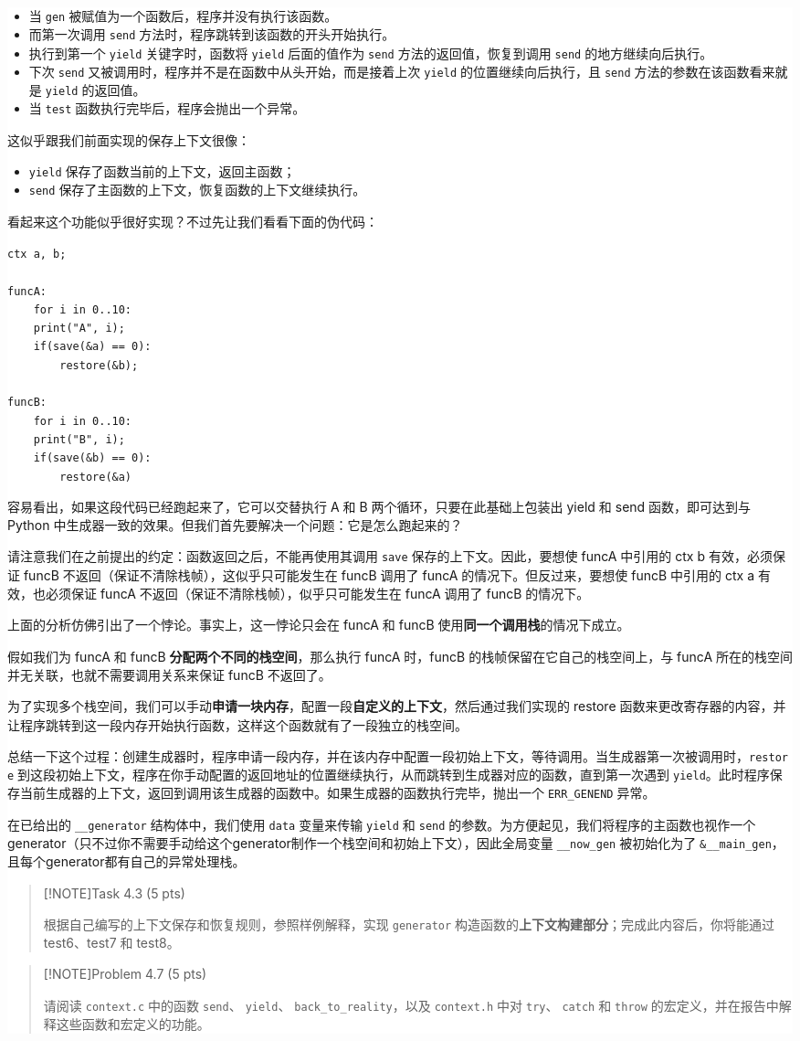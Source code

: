 - 当 `gen` 被赋值为一个函数后，程序并没有执行该函数。
- 而第一次调用 `send` 方法时，程序跳转到该函数的开头开始执行。
- 执行到第一个 `yield` 关键字时，函数将 `yield` 后面的值作为 `send` 方法的返回值，恢复到调用 `send` 的地方继续向后执行。
- 下次 `send` 又被调用时，程序并不是在函数中从头开始，而是接着上次 `yield` 的位置继续向后执行，且 `send` 方法的参数在该函数看来就是 `yield` 的返回值。
- 当 `test` 函数执行完毕后，程序会抛出一个异常。

这似乎跟我们前面实现的保存上下文很像：

- `yield` 保存了函数当前的上下文，返回主函数；
- `send` 保存了主函数的上下文，恢复函数的上下文继续执行。

看起来这个功能似乎很好实现？不过先让我们看看下面的伪代码：

```pseudocode
ctx a, b;

funcA:
    for i in 0..10:
    print("A", i);
    if(save(&a) == 0):
        restore(&b);

funcB:
    for i in 0..10:
    print("B", i);
    if(save(&b) == 0):
        restore(&a)
```

容易看出，如果这段代码已经跑起来了，它可以交替执行 A 和 B 两个循环，只要在此基础上包装出 yield 和 send 函数，即可达到与 Python 中生成器一致的效果。但我们首先要解决一个问题：它是怎么跑起来的？

请注意我们在之前提出的约定：函数返回之后，不能再使用其调用 `save` 保存的上下文。因此，要想使 funcA 中引用的 ctx b 有效，必须保证 funcB 不返回（保证不清除栈帧），这似乎只可能发生在 funcB 调用了 funcA 的情况下。但反过来，要想使 funcB 中引用的 ctx a 有效，也必须保证 funcA 不返回（保证不清除栈帧），似乎只可能发生在 funcA 调用了 funcB 的情况下。

上面的分析仿佛引出了一个悖论。事实上，这一悖论只会在 funcA 和 funcB 使用**同一个调用栈**的情况下成立。

假如我们为 funcA 和 funcB **分配两个不同的栈空间**，那么执行 funcA 时，funcB 的栈帧保留在它自己的栈空间上，与 funcA 所在的栈空间并无关联，也就不需要调用关系来保证 funcB 不返回了。

为了实现多个栈空间，我们可以手动**申请一块内存**，配置一段**自定义的上下文**，然后通过我们实现的 restore 函数来更改寄存器的内容，并让程序跳转到这一段内存开始执行函数，这样这个函数就有了一段独立的栈空间。

总结一下这个过程：创建生成器时，程序申请一段内存，并在该内存中配置一段初始上下文，等待调用。当生成器第一次被调用时，`restore` 到这段初始上下文，程序在你手动配置的返回地址的位置继续执行，从而跳转到生成器对应的函数，直到第一次遇到 `yield`。此时程序保存当前生成器的上下文，返回到调用该生成器的函数中。如果生成器的函数执行完毕，抛出一个 `ERR_GENEND` 异常。

在已给出的 `__generator` 结构体中，我们使用 `data` 变量来传输 `yield` 和 `send` 的参数。为方便起见，我们将程序的主函数也视作一个generator（只不过你不需要手动给这个generator制作一个栈空间和初始上下文），因此全局变量 `__now_gen` 被初始化为了 `&__main_gen`，且每个generator都有自己的异常处理栈。

> [!NOTE]Task 4.3 (5 pts)
>
> 根据自己编写的上下文保存和恢复规则，参照样例解释，实现 `generator` 构造函数的**上下文构建部分**；完成此内容后，你将能通过 test6、test7 和 test8。

> [!NOTE]Problem 4.7 (5 pts)
>
> 请阅读 `context.c` 中的函数 `send`、 `yield`、 `back_to_reality`，以及 `context.h` 中对 `try`、 `catch` 和 `throw` 的宏定义，并在报告中解释这些函数和宏定义的功能。
